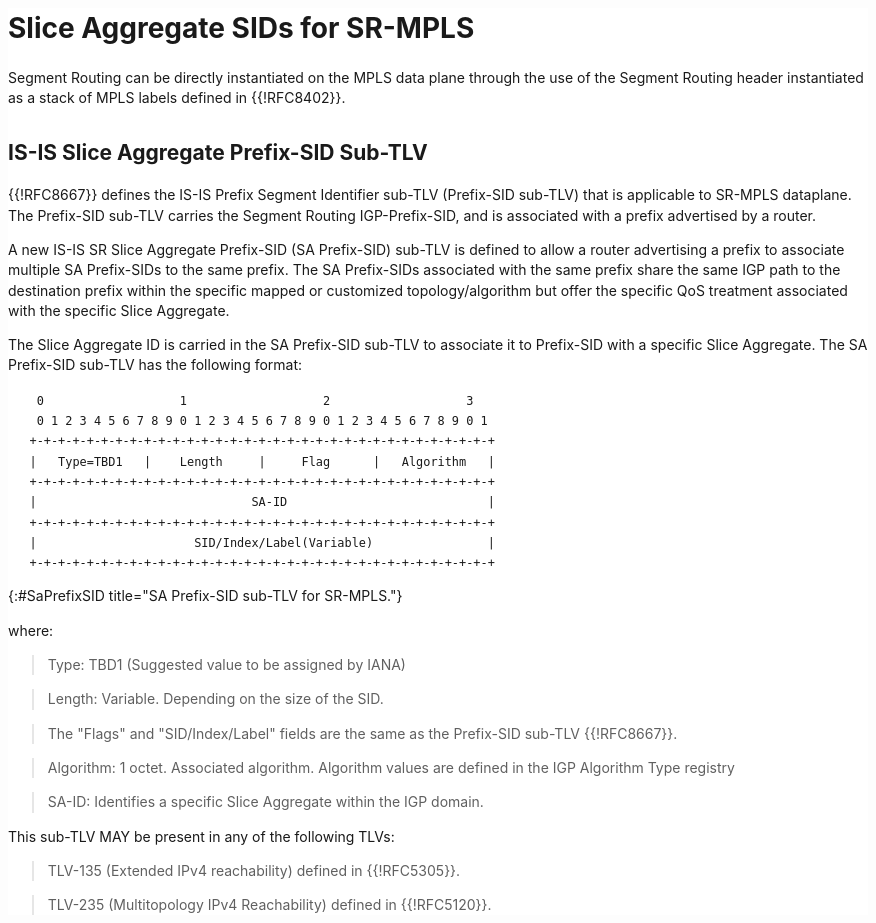 # Slice Aggregate SIDs for SR-MPLS

Segment Routing can be directly instantiated on the MPLS data plane
through the use of the Segment Routing header instantiated as a stack of MPLS labels 
defined in {{!RFC8402}}.

## IS-IS Slice Aggregate Prefix-SID Sub-TLV

{{!RFC8667}} defines the IS-IS Prefix Segment Identifier sub-TLV (Prefix-SID
sub-TLV) that is applicable to SR-MPLS dataplane.  The Prefix-SID sub-TLV
carries the Segment Routing IGP-Prefix-SID, and is associated with a prefix
advertised by a router.

A new IS-IS SR Slice Aggregate Prefix-SID (SA Prefix-SID) sub-TLV is defined to
allow a router advertising a prefix to associate multiple SA Prefix-SIDs to the
same prefix.  The SA Prefix-SIDs associated with the same prefix share the same
IGP path to the destination prefix within the specific mapped or customized
topology/algorithm but offer the specific QoS treatment associated with the
specific Slice Aggregate.

The Slice Aggregate ID is carried in the SA Prefix-SID sub-TLV to associate
it to Prefix-SID with a specific Slice Aggregate. The SA Prefix-SID sub-TLV has the
following format:

~~~
    0                   1                   2                   3
    0 1 2 3 4 5 6 7 8 9 0 1 2 3 4 5 6 7 8 9 0 1 2 3 4 5 6 7 8 9 0 1
   +-+-+-+-+-+-+-+-+-+-+-+-+-+-+-+-+-+-+-+-+-+-+-+-+-+-+-+-+-+-+-+-+
   |   Type=TBD1   |    Length     |     Flag      |   Algorithm   |
   +-+-+-+-+-+-+-+-+-+-+-+-+-+-+-+-+-+-+-+-+-+-+-+-+-+-+-+-+-+-+-+-+
   |                              SA-ID                            |
   +-+-+-+-+-+-+-+-+-+-+-+-+-+-+-+-+-+-+-+-+-+-+-+-+-+-+-+-+-+-+-+-+
   |                      SID/Index/Label(Variable)                |
   +-+-+-+-+-+-+-+-+-+-+-+-+-+-+-+-+-+-+-+-+-+-+-+-+-+-+-+-+-+-+-+-+

~~~
{:#SaPrefixSID title="SA Prefix-SID sub-TLV for SR-MPLS."}

where:

> Type: TBD1 (Suggested value to be assigned by IANA)

> Length: Variable.  Depending on the size of the SID.

> The "Flags" and "SID/Index/Label" fields are the same as the Prefix-SID sub-TLV {{!RFC8667}}.

> Algorithm: 1 octet. Associated algorithm. Algorithm values are defined in the IGP Algorithm Type registry

> SA-ID: Identifies a specific Slice Aggregate within the IGP domain.

This sub-TLV MAY be present in any of the following TLVs:

> TLV-135 (Extended IPv4 reachability) defined in {{!RFC5305}}.

> TLV-235 (Multitopology IPv4 Reachability) defined in {{!RFC5120}}.
